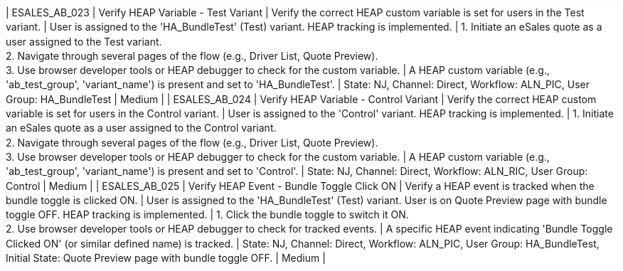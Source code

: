 | ESALES_AB_023 | Verify HEAP Variable - Test Variant                                        | Verify the correct HEAP custom variable is set for users in the Test variant.                                                                                           | User is assigned to the 'HA_BundleTest' (Test) variant. HEAP tracking is implemented.                                                                                                                  | 1\. Initiate an eSales quote as a user assigned to the Test variant.<br>2\. Navigate through several pages of the flow (e.g., Driver List, Quote Preview).<br>3\. Use browser developer tools or HEAP debugger to check for the custom variable.                                                                                                                                                                                                              | A HEAP custom variable (e.g., 'ab_test_group', 'variant_name') is present and set to 'HA_BundleTest'.                                                                                                                                                                                                                                                                                                                                                                                                                                                                                                                                                                                                                                                    | State: NJ, Channel: Direct, Workflow: ALN_PIC, User Group: HA_BundleTest                                                                                                                                       | Medium   |
| ESALES_AB_024 | Verify HEAP Variable - Control Variant                                     | Verify the correct HEAP custom variable is set for users in the Control variant.                                                                                        | User is assigned to the 'Control' variant. HEAP tracking is implemented.                                                                                                                               | 1\. Initiate an eSales quote as a user assigned to the Control variant.<br>2\. Navigate through several pages of the flow (e.g., Driver List, Quote Preview).<br>3\. Use browser developer tools or HEAP debugger to check for the custom variable.                                                                                                                                                                                                           | A HEAP custom variable (e.g., 'ab_test_group', 'variant_name') is present and set to 'Control'.                                                                                                                                                                                                                                                                                                                                                                                                                                                                                                                                                                                                                                                          | State: NJ, Channel: Direct, Workflow: ALN_RIC, User Group: Control                                                                                                                                             | Medium   |
| ESALES_AB_025 | Verify HEAP Event - Bundle Toggle Click ON                                 | Verify a HEAP event is tracked when the bundle toggle is clicked ON.                                                                                                    | User is assigned to the 'HA_BundleTest' (Test) variant. User is on Quote Preview page with bundle toggle OFF. HEAP tracking is implemented.                                                            | 1\. Click the bundle toggle to switch it ON.<br>2\. Use browser developer tools or HEAP debugger to check for tracked events.                                                                                                                                                                                                                                                                                                                                 | A specific HEAP event indicating 'Bundle Toggle Clicked ON' (or similar defined name) is tracked.                                                                                                                                                                                                                                                                                                                                                                                                                                                                                                                                                                                                                                                        | State: NJ, Channel: Direct, Workflow: ALN_PIC, User Group: HA_BundleTest, Initial State: Quote Preview page with bundle toggle OFF.                                                                            | Medium   |